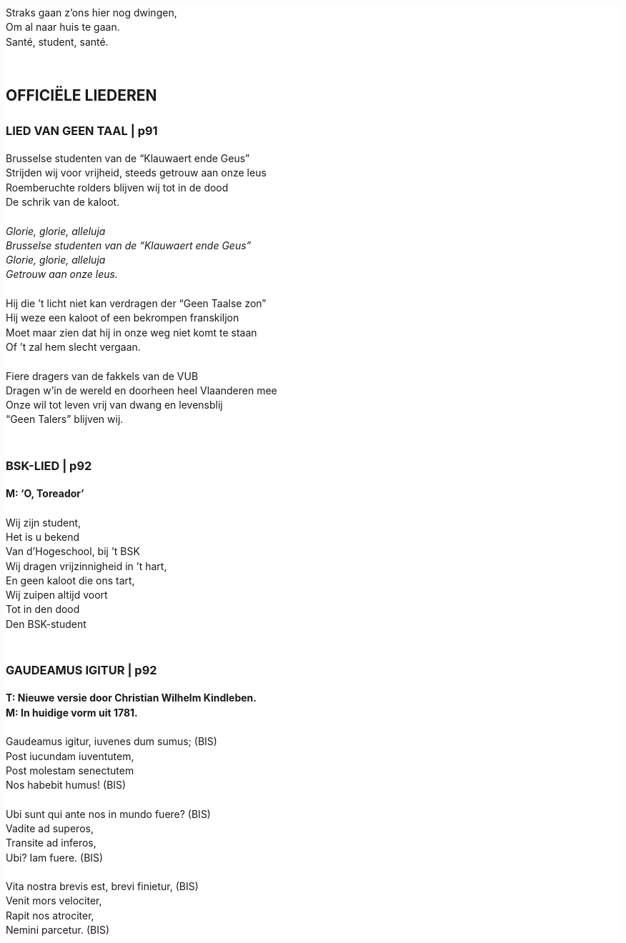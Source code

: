 Straks gaan z’ons hier nog dwingen,<br>
Om al naar huis te gaan.<br>
Santé, student, santé.
<br><br>

## OFFICIËLE LIEDEREN

### LIED VAN GEEN TAAL \| p91

Brusselse studenten van de “Klauwaert ende Geus”<br>
Strijden wij voor vrijheid, steeds getrouw aan onze leus<br>
Roemberuchte rolders blijven wij tot in de dood<br>
De schrik van de kaloot.
<br><br>
_Glorie, glorie, alleluja<br>
Brusselse studenten van de “Klauwaert ende Geus”<br>
Glorie, glorie, alleluja<br>
Getrouw aan onze leus._
<br><br>
Hij die ’t licht niet kan verdragen der “Geen Taalse zon”<br>
Hij weze een kaloot of een bekrompen franskiljon<br>
Moet maar zien dat hij in onze weg niet komt te staan<br>
Of ’t zal hem slecht vergaan.
<br><br>
Fiere dragers van de fakkels van de VUB<br>
Dragen w’in de wereld en doorheen heel Vlaanderen mee<br>
Onze wil tot leven vrij van dwang en levensblij<br>
“Geen Talers” blijven wij.
<br><br>

### BSK-LIED \| p92

**M: ‘O, Toreador’**
<br><br>
Wij zijn student,<br>
Het is u bekend<br>
Van d’Hogeschool, bij ’t BSK<br>
Wij dragen vrijzinnigheid in ’t hart,<br>
En geen kaloot die ons tart,<br>
Wij zuipen altijd voort<br>
Tot in den dood<br>
Den BSK-student
<br><br>

### GAUDEAMUS IGITUR \| p92

**T: Nieuwe versie door Christian Wilhelm Kindleben.<br>
M: In huidige vorm uit 1781.**
<br><br>
Gaudeamus igitur, iuvenes dum sumus; (BIS)<br>
Post iucundam iuventutem,<br>
Post molestam senectutem<br>
Nos habebit humus! (BIS)
<br><br>
Ubi sunt qui ante nos in mundo fuere? (BIS)<br>
Vadite ad superos,<br>
Transite ad inferos,<br>
Ubi? Iam fuere. (BIS)
<br><br>
Vita nostra brevis est, brevi finietur, (BIS)<br>
Venit mors velociter,<br>
Rapit nos atrociter,<br>
Nemini parcetur. (BIS)